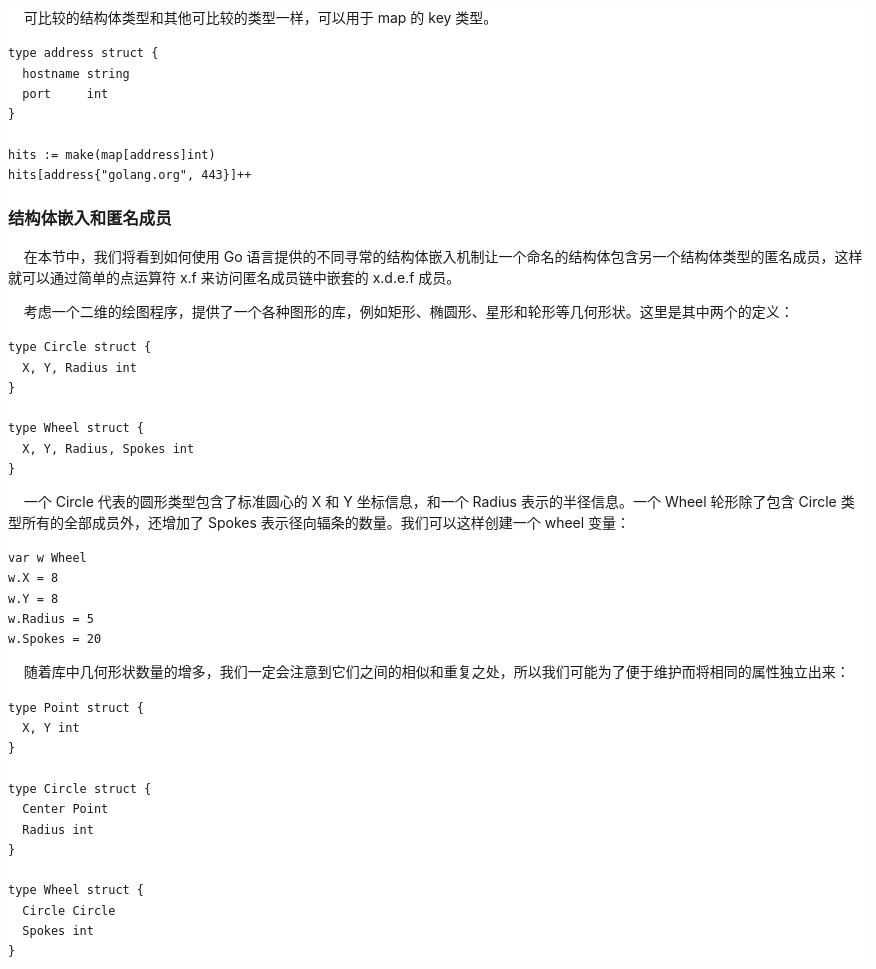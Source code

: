   <p>
  &nbsp;&nbsp;&nbsp;&nbsp;可比较的结构体类型和其他可比较的类型一样，可以用于 map 的 key 类型。

  ```golang
  type address struct {
    hostname string
    port     int
  }

  hits := make(map[address]int)
  hits[address{"golang.org", 443}]++
  ```

  <h3><a name="4_struct_3">结构体嵌入和匿名成员</a></h3>
  <p>
  &nbsp;&nbsp;&nbsp;&nbsp;在本节中，我们将看到如何使用 Go 语言提供的不同寻常的结构体嵌入机制让一个命名的结构体包含另一个结构体类型的匿名成员，这样就可以通过简单的点运算符 x.f 来访问匿名成员链中嵌套的 x.d.e.f 成员。

  <p>
  &nbsp;&nbsp;&nbsp;&nbsp;考虑一个二维的绘图程序，提供了一个各种图形的库，例如矩形、椭圆形、星形和轮形等几何形状。这里是其中两个的定义：

  ```golang
  type Circle struct {
    X, Y, Radius int
  }

  type Wheel struct {
    X, Y, Radius, Spokes int
  }
  ```

  <p>
  &nbsp;&nbsp;&nbsp;&nbsp;一个 Circle 代表的圆形类型包含了标准圆心的 X 和 Y 坐标信息，和一个 Radius 表示的半径信息。一个 Wheel 轮形除了包含 Circle 类型所有的全部成员外，还增加了 Spokes 表示径向辐条的数量。我们可以这样创建一个 wheel 变量：

  ```golang
  var w Wheel
  w.X = 8
  w.Y = 8
  w.Radius = 5
  w.Spokes = 20
  ```

  <p>
  &nbsp;&nbsp;&nbsp;&nbsp;随着库中几何形状数量的增多，我们一定会注意到它们之间的相似和重复之处，所以我们可能为了便于维护而将相同的属性独立出来：

  ```golang
  type Point struct {
    X, Y int
  }

  type Circle struct {
    Center Point
    Radius int
  }

  type Wheel struct {
    Circle Circle
    Spokes int
  }
  ```
